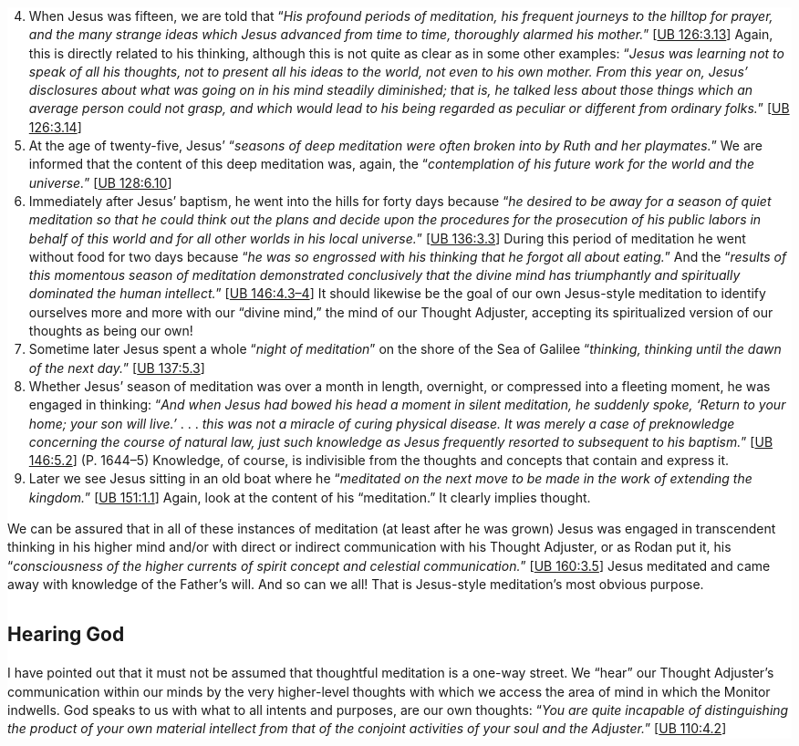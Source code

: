4. When Jesus was fifteen, we are told that “_His profound periods of meditation, his frequent journeys to the hilltop for prayer, and the many strange ideas which Jesus advanced from time to time, thoroughly alarmed his mother._” [[UB 126:3.13](/en/The_Urantia_Book/126#p3_13)] Again, this is directly related to his thinking, although this is not quite as clear as in some other examples: “_Jesus was learning not to speak of all his thoughts, not to present all his ideas to the world, not even to his own mother. From this year on, Jesus’ disclosures about what was going on in his mind steadily diminished; that is, he talked less about those things which an average person could not grasp, and which would lead to his being regarded as peculiar or different from ordinary folks._” [[UB 126:3.14](/en/The_Urantia_Book/126#p3_14)]
5. At the age of twenty-five, Jesus’ “_seasons of deep meditation were often broken into by Ruth and her playmates._” We are informed that the content of this deep meditation was, again, the “_contemplation of his future work for the world and the universe._” [[UB 128:6.10](/en/The_Urantia_Book/128#p6_10)]
6. Immediately after Jesus’ baptism, he went into the hills for forty days because “_he desired to be away for a season of quiet meditation so that he could think out the plans and decide upon the procedures for the prosecution of his public labors in behalf of this world and for all other worlds in his local universe._” [[UB 136:3.3](/en/The_Urantia_Book/136#p3_3)] During this period of meditation he went without food for two days because “_he was so engrossed with his thinking that he forgot all about eating._” And the “_results of this momentous season of meditation demonstrated conclusively that the divine mind has triumphantly and spiritually dominated the human intellect._” [[UB 146:4.3–4](/en/The_Urantia_Book/146#p4_3)] It should likewise be the goal of our own Jesus-style meditation to identify ourselves more and more with our “divine mind,” the mind of our Thought Adjuster, accepting its spiritualized version of our thoughts as being our own!
7. Sometime later Jesus spent a whole “_night of meditation_” on the shore of the Sea of Galilee “_thinking, thinking until the dawn of the next day._” [[UB 137:5.3](/en/The_Urantia_Book/137#p5_3)]
8. Whether Jesus’ season of meditation was over a month in length, overnight, or compressed into a fleeting moment, he was engaged in thinking: “_And when Jesus had bowed his head a moment in silent meditation, he suddenly spoke, ‘Return to your home; your son will live.’_ . . . _this was not a miracle of curing physical disease. It was merely a case of preknowledge concerning the course of natural law, just such knowledge as Jesus frequently resorted to subsequent to his baptism._” [[UB 146:5.2](/en/The_Urantia_Book/146#p5_2)] (P. 1644–5) Knowledge, of course, is indivisible from the thoughts and concepts that contain and express it.
9. Later we see Jesus sitting in an old boat where he “_meditated on the next move to be made in the work of extending the kingdom._” [[UB 151:1.1](/en/The_Urantia_Book/151#p1_1)] Again, look at the content of his “meditation.” It clearly implies thought.

We can be assured that in all of these instances of meditation (at least after he was grown) Jesus was engaged in transcendent thinking in his higher mind and/or with direct or indirect communication with his Thought Adjuster, or as Rodan put it, his “_consciousness of the higher currents of spirit concept and celestial communication._” [[UB 160:3.5](/en/The_Urantia_Book/160#p3_5)] Jesus meditated and came away with knowledge of the Father’s will. And so can we all! That is Jesus-style meditation’s most obvious purpose.

## Hearing God

I have pointed out that it must not be assumed that thoughtful meditation is a one-way street. We “hear” our Thought Adjuster’s communication within our minds by the very higher-level thoughts with which we access the area of mind in which the Monitor indwells. God speaks to us with what to all intents and purposes, are our own thoughts: “_You are quite incapable of distinguishing the product of your own material intellect from that of the conjoint activities of your soul and the Adjuster._” [[UB 110:4.2](/en/The_Urantia_Book/110#p4_2)]
